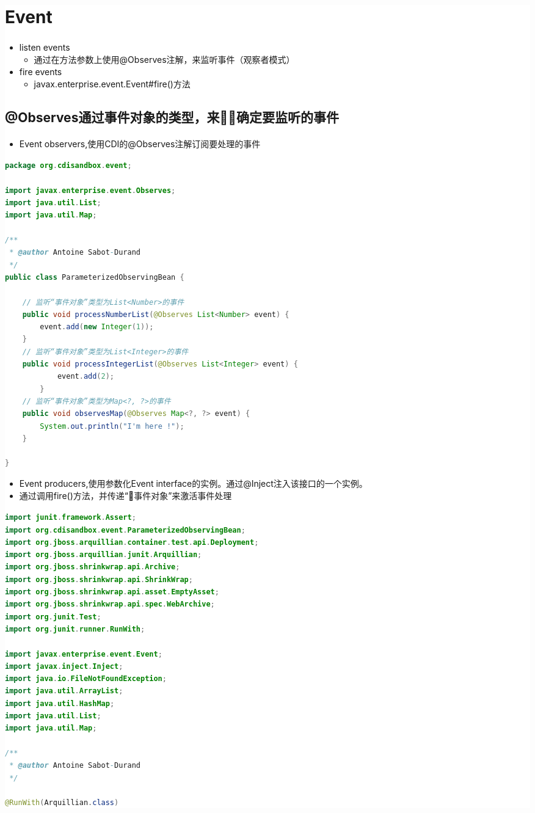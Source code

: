 # Event
* listen events
    * 通过在方法参数上使用@Observes注解，来监听事件（观察者模式）
* fire events
    * javax.enterprise.event.Event#fire()方法

## @Observes通过事件对象的类型，来确定要监听的事件
* Event observers,使用CDI的@Observes注解订阅要处理的事件
```java
package org.cdisandbox.event;

import javax.enterprise.event.Observes;
import java.util.List;
import java.util.Map;

/**
 * @author Antoine Sabot-Durand
 */
public class ParameterizedObservingBean {
    
    // 监听“事件对象”类型为List<Number>的事件
    public void processNumberList(@Observes List<Number> event) {
        event.add(new Integer(1));
    }
    // 监听“事件对象”类型为List<Integer>的事件
    public void processIntegerList(@Observes List<Integer> event) {
            event.add(2);
        }
    // 监听“事件对象”类型为Map<?, ?>的事件
    public void observesMap(@Observes Map<?, ?> event) {
        System.out.println("I'm here !");
    }
    
}
```
* Event producers,使用参数化Event interface的实例。通过@Inject注入该接口的一个实例。
* 通过调用fire()方法，并传递“事件对象”来激活事件处理
```java
import junit.framework.Assert;
import org.cdisandbox.event.ParameterizedObservingBean;
import org.jboss.arquillian.container.test.api.Deployment;
import org.jboss.arquillian.junit.Arquillian;
import org.jboss.shrinkwrap.api.Archive;
import org.jboss.shrinkwrap.api.ShrinkWrap;
import org.jboss.shrinkwrap.api.asset.EmptyAsset;
import org.jboss.shrinkwrap.api.spec.WebArchive;
import org.junit.Test;
import org.junit.runner.RunWith;

import javax.enterprise.event.Event;
import javax.inject.Inject;
import java.io.FileNotFoundException;
import java.util.ArrayList;
import java.util.HashMap;
import java.util.List;
import java.util.Map;

/**
 * @author Antoine Sabot-Durand
 */

@RunWith(Arquillian.class)
```
